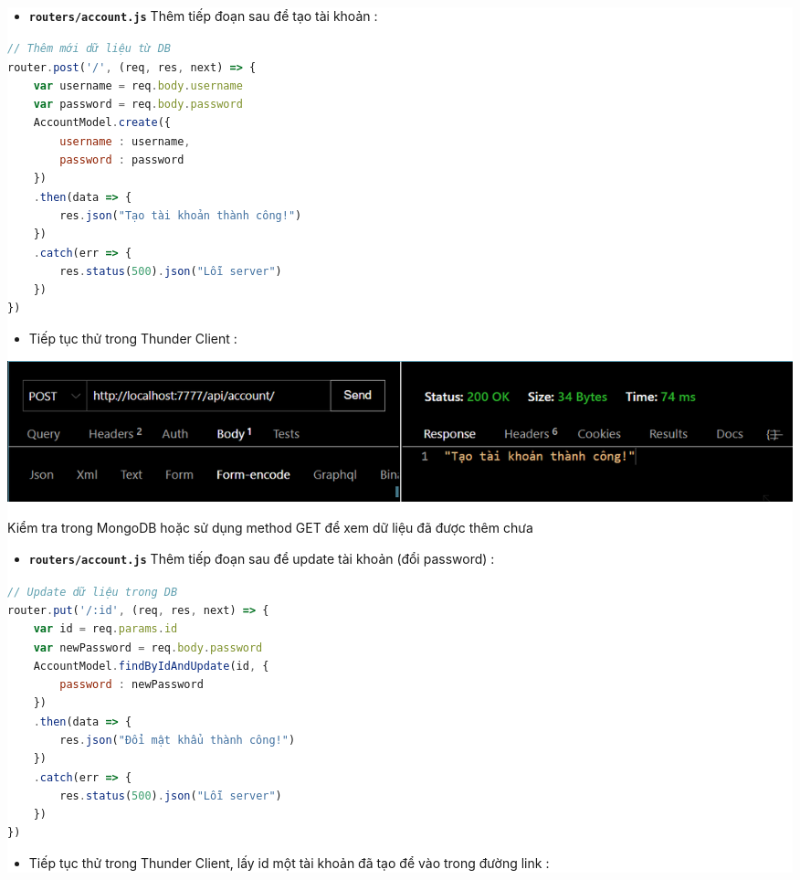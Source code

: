 - **`routers/account.js`** Thêm tiếp đoạn sau để tạo tài khoản :
``` javascript
// Thêm mới dữ liệu từ DB
router.post('/', (req, res, next) => {
    var username = req.body.username
    var password = req.body.password
    AccountModel.create({
        username : username,
        password : password
    })
    .then(data => {
        res.json("Tạo tài khoản thành công!")
    })
    .catch(err => {
        res.status(500).json("Lỗi server")
    })
})
```
- Tiếp tục thử trong Thunder Client :

<div align='center'>
<img src="img/accountPOST.png" 
width='100%'>
</div>

Kiểm tra trong MongoDB hoặc sử dụng method GET để xem dữ liệu đã được thêm chưa

- **`routers/account.js`** Thêm tiếp đoạn sau để update tài khoản (đổi password) :

``` javascript
// Update dữ liệu trong DB
router.put('/:id', (req, res, next) => {
    var id = req.params.id
    var newPassword = req.body.password
    AccountModel.findByIdAndUpdate(id, {
        password : newPassword 
    })
    .then(data => {
        res.json("Đổi mật khẩu thành công!")
    })
    .catch(err => {
        res.status(500).json("Lỗi server")
    })
})
```
- Tiếp tục thử trong Thunder Client, lấy id một tài khoản đã tạo để vào trong đường link :
